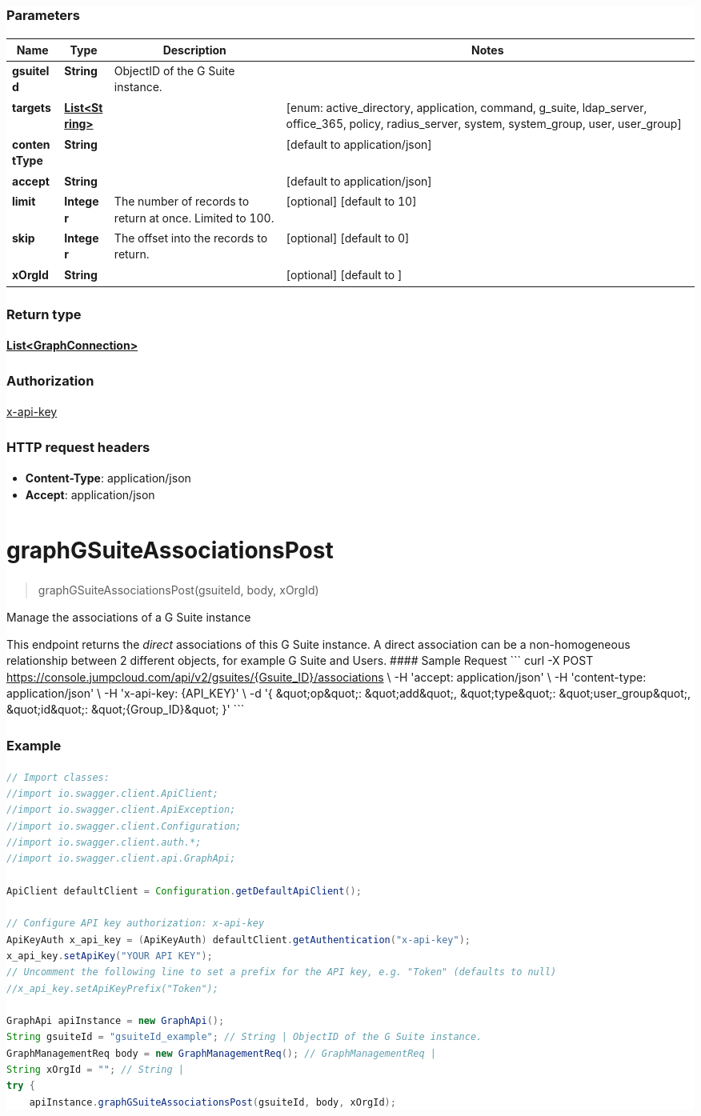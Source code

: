 ### Parameters

Name | Type | Description  | Notes
------------- | ------------- | ------------- | -------------
 **gsuiteId** | **String**| ObjectID of the G Suite instance. |
 **targets** | [**List&lt;String&gt;**](String.md)|  | [enum: active_directory, application, command, g_suite, ldap_server, office_365, policy, radius_server, system, system_group, user, user_group]
 **contentType** | **String**|  | [default to application/json]
 **accept** | **String**|  | [default to application/json]
 **limit** | **Integer**| The number of records to return at once. Limited to 100. | [optional] [default to 10]
 **skip** | **Integer**| The offset into the records to return. | [optional] [default to 0]
 **xOrgId** | **String**|  | [optional] [default to ]

### Return type

[**List&lt;GraphConnection&gt;**](GraphConnection.md)

### Authorization

[x-api-key](../README.md#x-api-key)

### HTTP request headers

 - **Content-Type**: application/json
 - **Accept**: application/json

<a name="graphGSuiteAssociationsPost"></a>
# **graphGSuiteAssociationsPost**
> graphGSuiteAssociationsPost(gsuiteId, body, xOrgId)

Manage the associations of a G Suite instance

This endpoint returns the _direct_ associations of this G Suite instance.  A direct association can be a non-homogeneous relationship between 2 different objects, for example G Suite and Users.   #### Sample Request &#x60;&#x60;&#x60; curl -X POST https://console.jumpcloud.com/api/v2/gsuites/{Gsuite_ID}/associations \\   -H &#39;accept: application/json&#39; \\   -H &#39;content-type: application/json&#39; \\   -H &#39;x-api-key: {API_KEY}&#39; \\   -d &#39;{     \&quot;op\&quot;: \&quot;add\&quot;,     \&quot;type\&quot;: \&quot;user_group\&quot;,     \&quot;id\&quot;: \&quot;{Group_ID}\&quot; }&#39; &#x60;&#x60;&#x60;

### Example
```java
// Import classes:
//import io.swagger.client.ApiClient;
//import io.swagger.client.ApiException;
//import io.swagger.client.Configuration;
//import io.swagger.client.auth.*;
//import io.swagger.client.api.GraphApi;

ApiClient defaultClient = Configuration.getDefaultApiClient();

// Configure API key authorization: x-api-key
ApiKeyAuth x_api_key = (ApiKeyAuth) defaultClient.getAuthentication("x-api-key");
x_api_key.setApiKey("YOUR API KEY");
// Uncomment the following line to set a prefix for the API key, e.g. "Token" (defaults to null)
//x_api_key.setApiKeyPrefix("Token");

GraphApi apiInstance = new GraphApi();
String gsuiteId = "gsuiteId_example"; // String | ObjectID of the G Suite instance.
GraphManagementReq body = new GraphManagementReq(); // GraphManagementReq | 
String xOrgId = ""; // String | 
try {
    apiInstance.graphGSuiteAssociationsPost(gsuiteId, body, xOrgId);
```